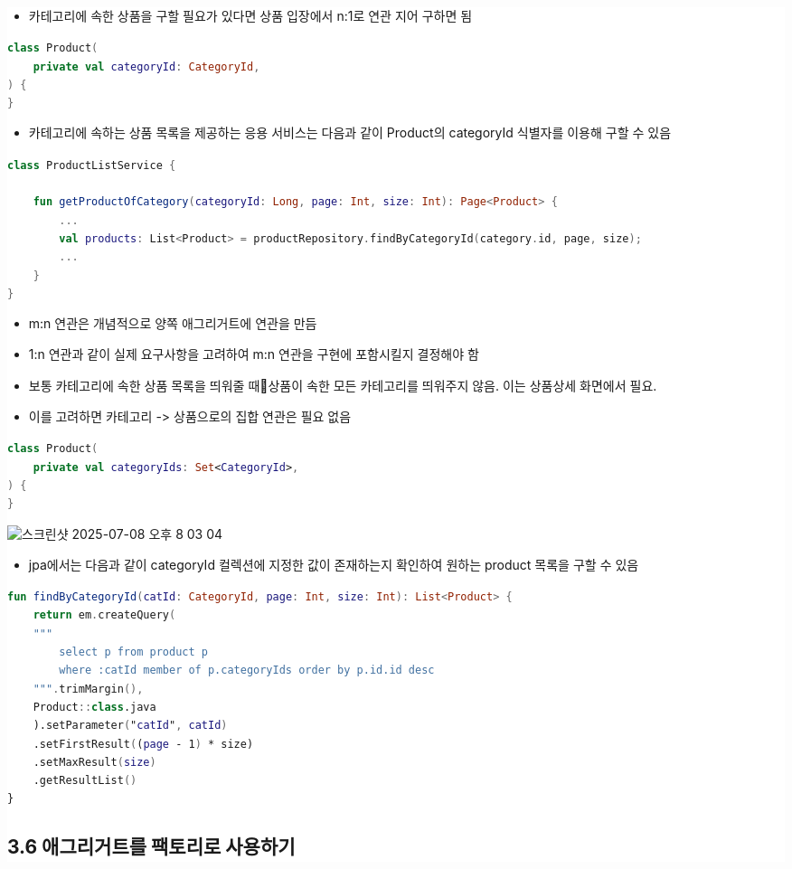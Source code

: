 - 카테고리에 속한 상품을 구할 필요가 있다면 상품 입장에서 n:1로 연관 지어 구하면 됨

```kotlin
class Product(
	private val categoryId: CategoryId,
) {
}
```

- 카테고리에 속하는 상품 목록을 제공하는 응용 서비스는 다음과 같이 Product의 categoryId 식별자를 이용해 구할 수 있음

```kotlin
class ProductListService {

	fun getProductOfCategory(categoryId: Long, page: Int, size: Int): Page<Product> {
		...
		val products: List<Product> = productRepository.findByCategoryId(category.id, page, size);
		...
	}
}
```

- m:n 연관은 개념적으로 양쪽 애그리거트에 연관을 만듬
- 1:n 연관과 같이 실제 요구사항을 고려하여 m:n 연관을 구현에 포함시킬지 결정해야 함

- 보통 카테고리에 속한 상품 목록을 띄워줄 때상품이 속한 모든 카테고리를 띄워주지 않음. 이는 상품상세 화면에서 필요.
- 이를 고려하면 카테고리 -> 상품으로의 집합 연관은 필요 없음

```kotlin
class Product(
	private val categoryIds: Set<CategoryId>,
) {
}
```

<img width="503" height="151" alt="스크린샷 2025-07-08 오후 8 03 04" src="https://github.com/user-attachments/assets/b7e0a3e4-3a75-4db9-9448-a6bdfa092957" />

- jpa에서는 다음과 같이 categoryId 컬렉션에 지정한 값이 존재하는지 확인하여 원하는 product 목록을 구할 수 있음
```kotlin
fun findByCategoryId(catId: CategoryId, page: Int, size: Int): List<Product> {
	return em.createQuery(  
    """  
        select p from product p
        where :catId member of p.categoryIds order by p.id.id desc  
    """.trimMargin(),  
    Product::class.java  
	).setParameter("catId", catId)
	.setFirstResult((page - 1) * size)
	.setMaxResult(size)
	.getResultList()
}
```

## 3.6 애그리거트를 팩토리로 사용하기
